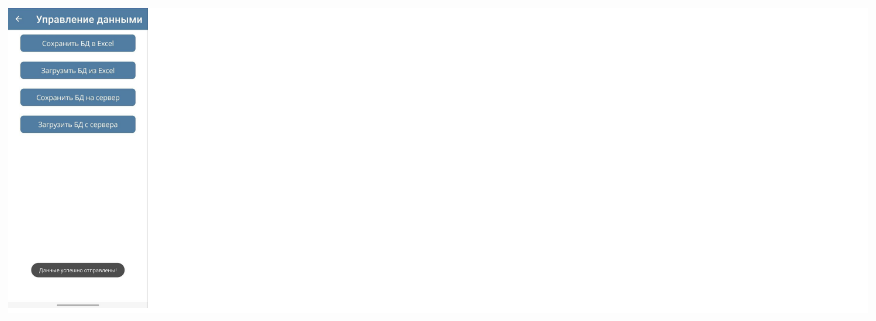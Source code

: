   <img src="https://github.com/ilyushinandy/DormitoryCross/blob/d346010883420cc0e512fe7974c1a7d42d65dec9/photo_2024-05-31_23-57-25.jpg" height="300"/>
 </span>
 <span disolay="inline">